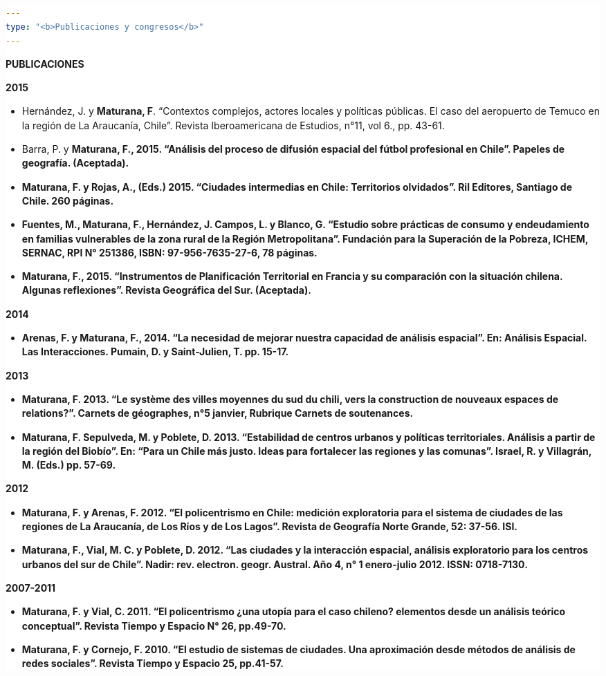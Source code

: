 ```yaml
---
type: "<b>Publicaciones y congresos</b>"
---
```


<b>PUBLICACIONES</b>

<b>2015</b>

* Hernández, J. y <b>Maturana, F</b>. “Contextos complejos, actores locales y políticas públicas. El caso del aeropuerto de Temuco en la región de La Araucanía, Chile”. Revista Iberoamericana de Estudios, n°11, vol 6., pp. 43-61.            

* Barra, P. y <b>Maturana, F.<b>, 2015. “Análisis del proceso de difusión espacial del fútbol profesional en Chile”. Papeles de geografía. (Aceptada).

* <b>Maturana, F.</b> y Rojas, A., (Eds.) 2015. “Ciudades intermedias en Chile: Territorios olvidados”. Ril Editores, Santiago de Chile. 260 páginas.

* Fuentes, M., <b>Maturana, F.</b>, Hernández, J. Campos, L. y Blanco, G. “Estudio sobre prácticas de consumo y endeudamiento en familias vulnerables de la zona rural de la Región Metropolitana”. Fundación para la Superación de la Pobreza, ICHEM, SERNAC, RPI N° 251386, ISBN: 97-956-7635-27-6, 78 páginas.

* <b>Maturana, F.</b>, 2015. “Instrumentos de Planificación Territorial en Francia y su comparación con la situación chilena. Algunas reflexiones”. Revista Geográfica del Sur. (Aceptada).

<b>2014</b>

* Arenas, F. y <b>Maturana, F.</b>, 2014. “La necesidad de mejorar nuestra capacidad de análisis espacial”. En: Análisis Espacial. Las Interacciones. Pumain, D. y Saint-Julien, T. pp. 15-17. 

<b>2013</b>

* <b>Maturana, F.</b> 2013. “Le système des villes moyennes du sud du chili, vers la construction de nouveaux espaces de relations?”. Carnets de géographes, n°5 janvier, Rubrique Carnets de soutenances.

* <b>Maturana, F.</b> Sepulveda, M. y Poblete, D. 2013. “Estabilidad de centros urbanos y políticas territoriales. Análisis a partir de la región del Biobío”. En: “Para un Chile más justo. Ideas para fortalecer las regiones y las comunas”. Israel, R. y Villagrán, M. (Eds.) pp. 57-69.

<b>2012</b>

* <b>Maturana, F.</b> y Arenas, F. 2012. “El policentrismo en Chile: medición exploratoria para el sistema de ciudades de las regiones de La Araucanía, de Los Ríos y de Los Lagos”. Revista de Geografía Norte Grande, 52: 37-56. ISI.

* <b>Maturana, F.</b>, Vial, M. C. y Poblete, D. 2012. “Las ciudades y la interacción espacial, análisis exploratorio para los centros urbanos del sur de Chile”. Nadir: rev. electron. geogr. Austral. Año 4, n° 1 enero-julio 2012. ISSN: 0718-7130.

<b>2007-2011</b>

* <b>Maturana, F.</b> y Vial, C. 2011. “El policentrismo ¿una utopía para el caso chileno? elementos desde un análisis teórico conceptual”. Revista Tiempo y Espacio N° 26, pp.49-70.

* <b>Maturana, F.</b> y Cornejo, F. 2010. “El estudio de sistemas de ciudades. Una aproximación desde métodos de análisis de redes sociales”. Revista Tiempo y Espacio 25, pp.41-57.

